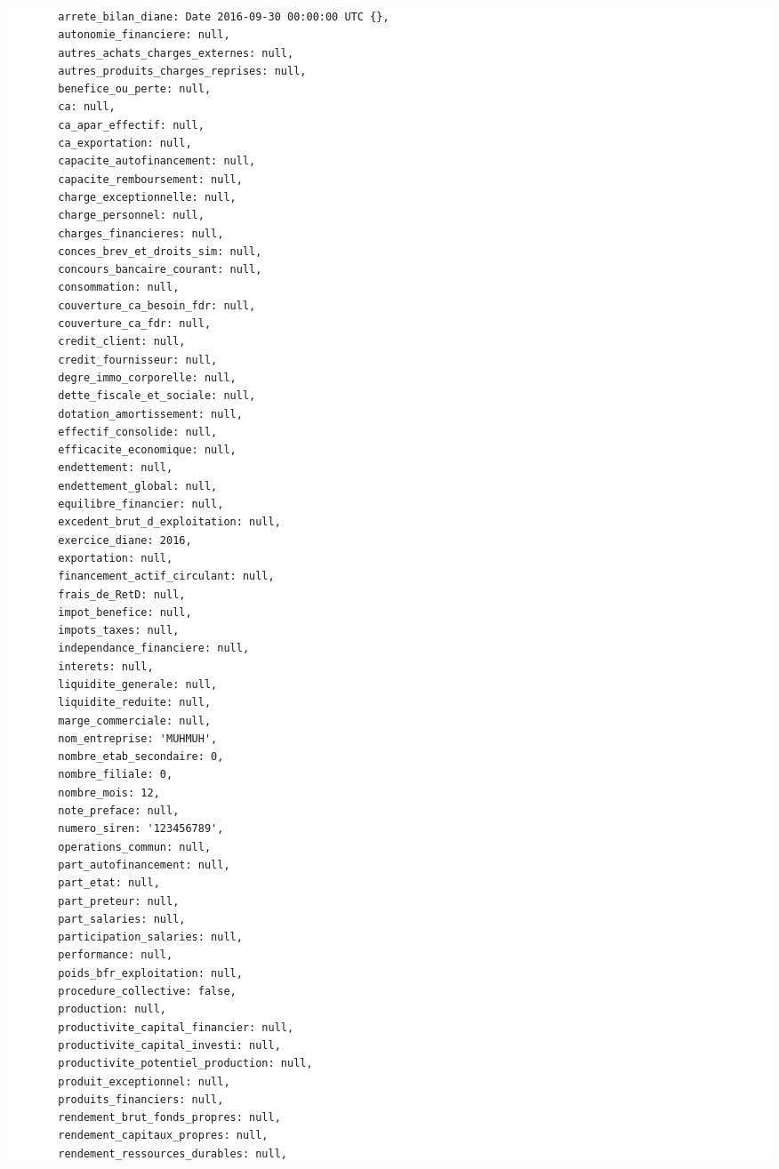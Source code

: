             arrete_bilan_diane: Date 2016-09-30 00:00:00 UTC {},
            autonomie_financiere: null,
            autres_achats_charges_externes: null,
            autres_produits_charges_reprises: null,
            benefice_ou_perte: null,
            ca: null,
            ca_apar_effectif: null,
            ca_exportation: null,
            capacite_autofinancement: null,
            capacite_remboursement: null,
            charge_exceptionnelle: null,
            charge_personnel: null,
            charges_financieres: null,
            conces_brev_et_droits_sim: null,
            concours_bancaire_courant: null,
            consommation: null,
            couverture_ca_besoin_fdr: null,
            couverture_ca_fdr: null,
            credit_client: null,
            credit_fournisseur: null,
            degre_immo_corporelle: null,
            dette_fiscale_et_sociale: null,
            dotation_amortissement: null,
            effectif_consolide: null,
            efficacite_economique: null,
            endettement: null,
            endettement_global: null,
            equilibre_financier: null,
            excedent_brut_d_exploitation: null,
            exercice_diane: 2016,
            exportation: null,
            financement_actif_circulant: null,
            frais_de_RetD: null,
            impot_benefice: null,
            impots_taxes: null,
            independance_financiere: null,
            interets: null,
            liquidite_generale: null,
            liquidite_reduite: null,
            marge_commerciale: null,
            nom_entreprise: 'MUHMUH',
            nombre_etab_secondaire: 0,
            nombre_filiale: 0,
            nombre_mois: 12,
            note_preface: null,
            numero_siren: '123456789',
            operations_commun: null,
            part_autofinancement: null,
            part_etat: null,
            part_preteur: null,
            part_salaries: null,
            participation_salaries: null,
            performance: null,
            poids_bfr_exploitation: null,
            procedure_collective: false,
            production: null,
            productivite_capital_financier: null,
            productivite_capital_investi: null,
            productivite_potentiel_production: null,
            produit_exceptionnel: null,
            produits_financiers: null,
            rendement_brut_fonds_propres: null,
            rendement_capitaux_propres: null,
            rendement_ressources_durables: null,